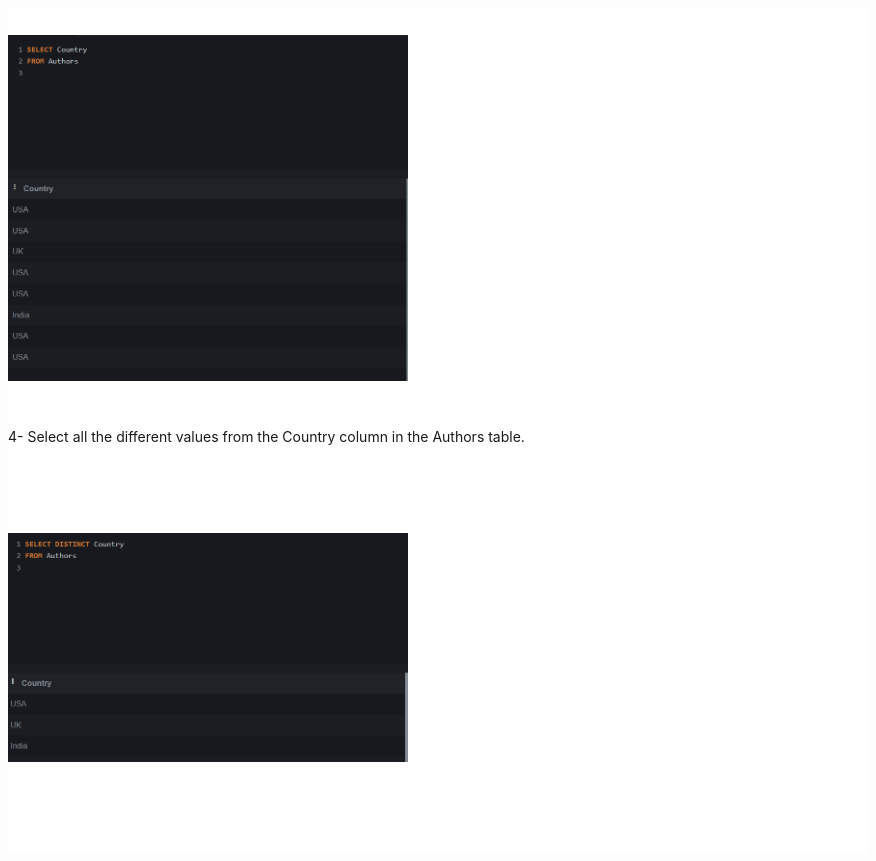 <img src="https://github.com/013nour/SQL-Lab1/blob/main/pics/3.png" width="400" height="400">

4- Select all the different values from the Country column in the Authors table.
<img src="https://github.com/013nour/SQL-Lab1/blob/main/pics/4.png" width="400" height="400">